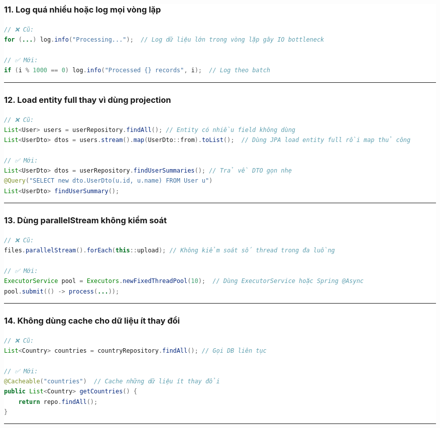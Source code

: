 
### 11. Log quá nhiều hoặc log mọi vòng lặp

```java
// ❌ Cũ:
for (...) log.info("Processing...");  // Log dữ liệu lớn trong vòng lặp gây IO bottleneck

// ✅ Mới:
if (i % 1000 == 0) log.info("Processed {} records", i);  // Log theo batch
```

---

### 12. Load entity full thay vì dùng projection

```java
// ❌ Cũ:
List<User> users = userRepository.findAll(); // Entity có nhiều field không dùng
List<UserDto> dtos = users.stream().map(UserDto::from).toList();  // Dùng JPA load entity full rồi map thủ công

// ✅ Mới:
List<UserDto> dtos = userRepository.findUserSummaries(); // Trả về DTO gọn nhẹ
@Query("SELECT new dto.UserDto(u.id, u.name) FROM User u")
List<UserDto> findUserSummary();
```

---

### 13. Dùng parallelStream không kiểm soát

```java
// ❌ Cũ:
files.parallelStream().forEach(this::upload); // Không kiểm soát số thread trong đa luồng

// ✅ Mới:
ExecutorService pool = Executors.newFixedThreadPool(10);  // Dùng ExecutorService hoặc Spring @Async
pool.submit(() -> process(...));
```

---

### 14. Không dùng cache cho dữ liệu ít thay đổi

```java
// ❌ Cũ:
List<Country> countries = countryRepository.findAll(); // Gọi DB liên tục

// ✅ Mới:
@Cacheable("countries")  // Cache những dữ liệu ít thay đổi
public List<Country> getCountries() {
    return repo.findAll();
}
```

---